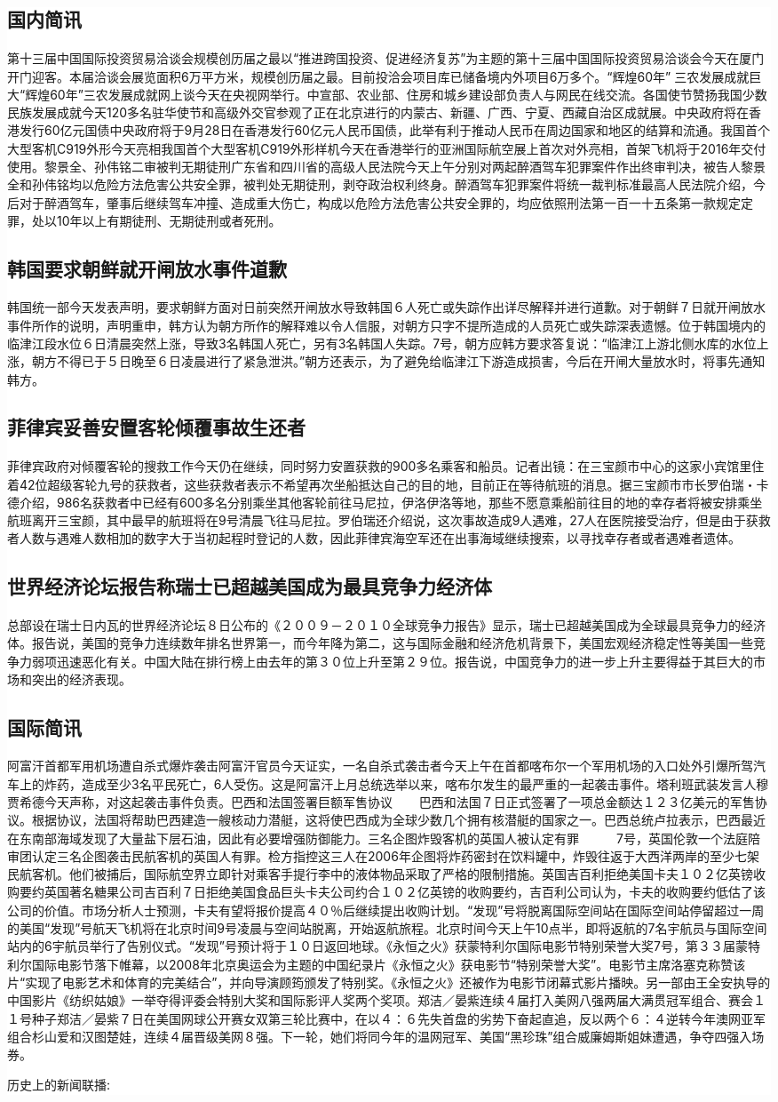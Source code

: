 
## 国内简讯


第十三届中国国际投资贸易洽谈会规模创历届之最以“推进跨国投资、促进经济复苏”为主题的第十三届中国国际投资贸易洽谈会今天在厦门开门迎客。本届洽谈会展览面积6万平方米，规模创历届之最。目前投洽会项目库已储备境内外项目6万多个。“辉煌60年” 三农发展成就巨大“辉煌60年”三农发展成就网上谈今天在央视网举行。中宣部、农业部、住房和城乡建设部负责人与网民在线交流。各国使节赞扬我国少数民族发展成就今天120多名驻华使节和高级外交官参观了正在北京进行的内蒙古、新疆、广西、宁夏、西藏自治区成就展。中央政府将在香港发行60亿元国债中央政府将于9月28日在香港发行60亿元人民币国债，此举有利于推动人民币在周边国家和地区的结算和流通。我国首个大型客机C919外形今天亮相我国首个大型客机C919外形样机今天在香港举行的亚洲国际航空展上首次对外亮相，首架飞机将于2016年交付使用。黎景全、孙伟铭二审被判无期徒刑广东省和四川省的高级人民法院今天上午分别对两起醉酒驾车犯罪案件作出终审判决，被告人黎景全和孙伟铭均以危险方法危害公共安全罪，被判处无期徒刑，剥夺政治权利终身。醉酒驾车犯罪案件将统一裁判标准最高人民法院介绍，今后对于醉酒驾车，肇事后继续驾车冲撞、造成重大伤亡，构成以危险方法危害公共安全罪的，均应依照刑法第一百一十五条第一款规定定罪，处以10年以上有期徒刑、无期徒刑或者死刑。


## 韩国要求朝鲜就开闸放水事件道歉


韩国统一部今天发表声明，要求朝鲜方面对日前突然开闸放水导致韩国６人死亡或失踪作出详尽解释并进行道歉。对于朝鲜７日就开闸放水事件所作的说明，声明重申，韩方认为朝方所作的解释难以令人信服，对朝方只字不提所造成的人员死亡或失踪深表遗憾。位于韩国境内的临津江段水位６日清晨突然上涨，导致3名韩国人死亡，另有3名韩国人失踪。7号，朝方应韩方要求答复说：“临津江上游北侧水库的水位上涨，朝方不得已于５日晚至６日凌晨进行了紧急泄洪。”朝方还表示，为了避免给临津江下游造成损害，今后在开闸大量放水时，将事先通知韩方。


## 菲律宾妥善安置客轮倾覆事故生还者


菲律宾政府对倾覆客轮的搜救工作今天仍在继续，同时努力安置获救的900多名乘客和船员。记者出镜：在三宝颜市中心的这家小宾馆里住着42位超级客轮九号的获救者，这些获救者表示不希望再次坐船抵达自己的目的地，目前正在等待航班的消息。据三宝颜市市长罗伯瑞・卡德介绍，986名获救者中已经有600多名分别乘坐其他客轮前往马尼拉，伊洛伊洛等地，那些不愿意乘船前往目的地的幸存者将被安排乘坐航班离开三宝颜，其中最早的航班将在9号清晨飞往马尼拉。罗伯瑞还介绍说，这次事故造成9人遇难，27人在医院接受治疗，但是由于获救者人数与遇难人数相加的数字大于当初起程时登记的人数，因此菲律宾海空军还在出事海域继续搜索，以寻找幸存者或者遇难者遗体。


## 世界经济论坛报告称瑞士已超越美国成为最具竞争力经济体


总部设在瑞士日内瓦的世界经济论坛８日公布的《２００９－２０１０全球竞争力报告》显示，瑞士已超越美国成为全球最具竞争力的经济体。报告说，美国的竞争力连续数年排名世界第一，而今年降为第二，这与国际金融和经济危机背景下，美国宏观经济稳定性等美国一些竞争力弱项迅速恶化有关。中国大陆在排行榜上由去年的第３０位上升至第２９位。报告说，中国竞争力的进一步上升主要得益于其巨大的市场和突出的经济表现。


## 国际简讯


阿富汗首都军用机场遭自杀式爆炸袭击阿富汗官员今天证实，一名自杀式袭击者今天上午在首都喀布尔一个军用机场的入口处外引爆所驾汽车上的炸药，造成至少3名平民死亡，6人受伤。这是阿富汗上月总统选举以来，喀布尔发生的最严重的一起袭击事件。塔利班武装发言人穆贾希德今天声称，对这起袭击事件负责。巴西和法国签署巨额军售协议　    巴西和法国７日正式签署了一项总金额达１２３亿美元的军售协议。根据协议，法国将帮助巴西建造一艘核动力潜艇，这将使巴西成为全球少数几个拥有核潜艇的国家之一。巴西总统卢拉表示，巴西最近在东南部海域发现了大量盐下层石油，因此有必要增强防御能力。三名企图炸毁客机的英国人被认定有罪　　　7号，英国伦敦一个法庭陪审团认定三名企图袭击民航客机的英国人有罪。检方指控这三人在2006年企图将炸药密封在饮料罐中，炸毁往返于大西洋两岸的至少七架民航客机。他们被捕后，国际航空界立即针对乘客手提行李中的液体物品采取了严格的限制措施。英国吉百利拒绝美国卡夫１０２亿英镑收购要约英国著名糖果公司吉百利７日拒绝美国食品巨头卡夫公司约合１０２亿英镑的收购要约，吉百利公司认为，卡夫的收购要约低估了该公司的价值。市场分析人士预测，卡夫有望将报价提高４０％后继续提出收购计划。“发现”号将脱离国际空间站在国际空间站停留超过一周的美国“发现”号航天飞机将在北京时间9号凌晨与空间站脱离，开始返航旅程。北京时间今天上午10点半，即将返航的7名宇航员与国际空间站内的6宇航员举行了告别仪式。“发现”号预计将于１０日返回地球。《永恒之火》获蒙特利尔国际电影节特别荣誉大奖7号，第３３届蒙特利尔国际电影节落下帷幕，以2008年北京奥运会为主题的中国纪录片《永恒之火》获电影节“特别荣誉大奖”。电影节主席洛塞克称赞该片“实现了电影艺术和体育的完美结合”，并向导演顾筠颁发了特别奖。《永恒之火》还被作为电影节闭幕式影片播映。另一部由王全安执导的中国影片《纺织姑娘》一举夺得评委会特别大奖和国际影评人奖两个奖项。郑洁／晏紫连续４届打入美网八强两届大满贯冠军组合、赛会１１号种子郑洁／晏紫７日在美国网球公开赛女双第三轮比赛中，在以４：６先失首盘的劣势下奋起直追，反以两个６：４逆转今年澳网亚军组合杉山爱和汉图楚娃，连续４届晋级美网８强。下一轮，她们将同今年的温网冠军、美国“黑珍珠”组合威廉姆斯姐妹遭遇，争夺四强入场券。






历史上的新闻联播:
